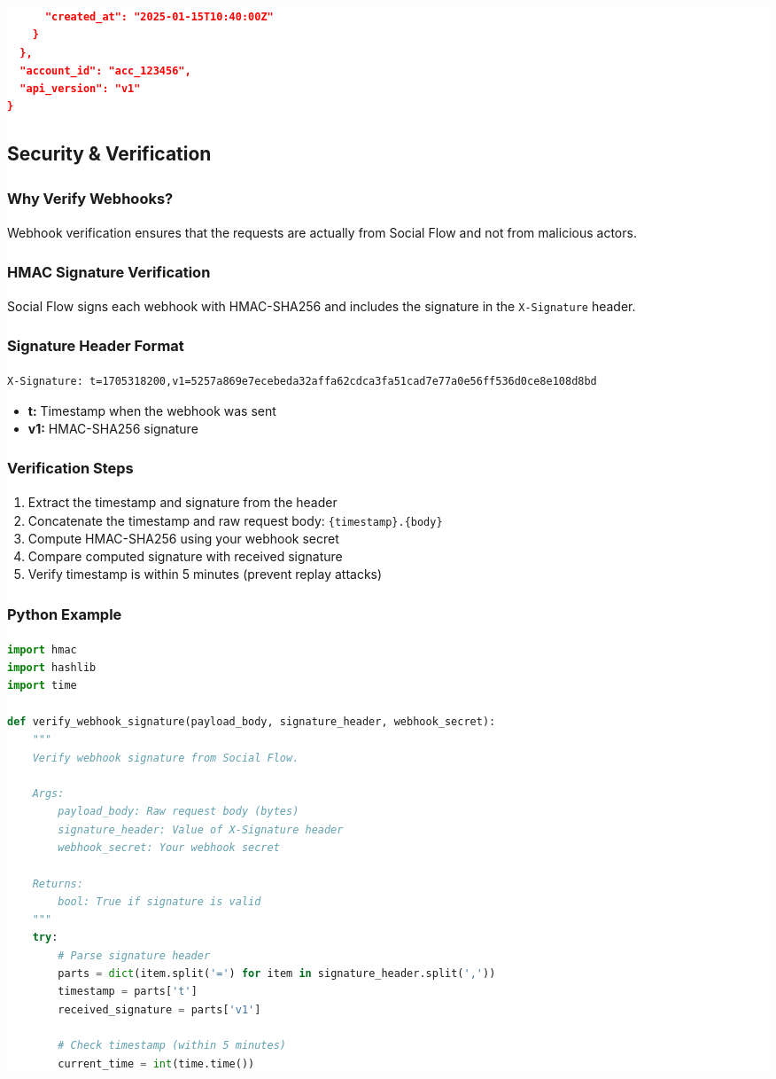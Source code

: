 ```json
      "created_at": "2025-01-15T10:40:00Z"
    }
  },
  "account_id": "acc_123456",
  "api_version": "v1"
}
```

## Security & Verification

### Why Verify Webhooks?

Webhook verification ensures that the requests are actually from Social Flow and not from malicious actors.

### HMAC Signature Verification

Social Flow signs each webhook with HMAC-SHA256 and includes the signature in the `X-Signature` header.

### Signature Header Format

```text
X-Signature: t=1705318200,v1=5257a869e7ecebeda32affa62cdca3fa51cad7e77a0e56ff536d0ce8e108d8bd
```

- **t:** Timestamp when the webhook was sent
- **v1:** HMAC-SHA256 signature

### Verification Steps

1. Extract the timestamp and signature from the header
2. Concatenate the timestamp and raw request body: `{timestamp}.{body}`
3. Compute HMAC-SHA256 using your webhook secret
4. Compare computed signature with received signature
5. Verify timestamp is within 5 minutes (prevent replay attacks)

### Python Example

```python
import hmac
import hashlib
import time

def verify_webhook_signature(payload_body, signature_header, webhook_secret):
    """
    Verify webhook signature from Social Flow.
    
    Args:
        payload_body: Raw request body (bytes)
        signature_header: Value of X-Signature header
        webhook_secret: Your webhook secret
    
    Returns:
        bool: True if signature is valid
    """
    try:
        # Parse signature header
        parts = dict(item.split('=') for item in signature_header.split(','))
        timestamp = parts['t']
        received_signature = parts['v1']
        
        # Check timestamp (within 5 minutes)
        current_time = int(time.time())
```